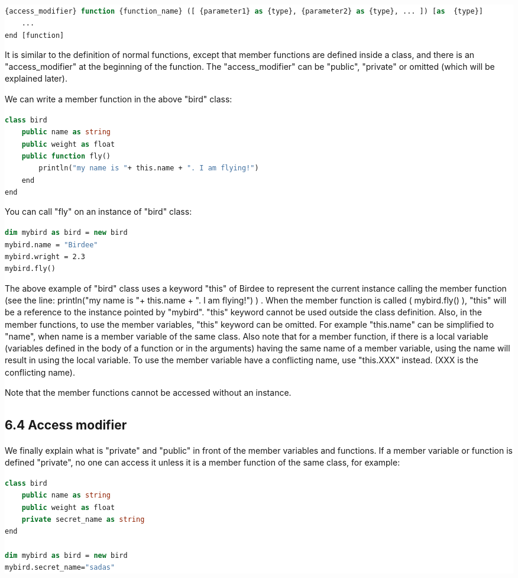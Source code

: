 ```vb
{access_modifier} function {function_name} ([ {parameter1} as {type}, {parameter2} as {type}, ... ]) [as  {type}]
	...
end [function]
```

It is similar to the definition of normal functions, except that member functions are defined inside a class, and there is an "access_modifier" at the beginning of the function. The "access_modifier" can be "public", "private" or omitted (which will be explained later). 

We can write a member function in the above "bird" class:

```vb
class bird
	public name as string
	public weight as float
	public function fly()
		println("my name is "+ this.name + ". I am flying!")
	end
end
```

You can call "fly" on an instance of "bird" class:

```vb
dim mybird as bird = new bird
mybird.name = "Birdee"
mybird.wright = 2.3
mybird.fly()
```

The above example of "bird" class uses a keyword "this" of Birdee to represent the current instance calling the member function (see the line: println("my name is "+ this.name + ". I am flying!") ) . When the member function is called ( mybird.fly() ), "this" will be a reference to the instance pointed by "mybird". "this" keyword cannot be used outside the class definition. Also, in the member functions, to use the member variables, "this" keyword can be omitted. For example "this.name" can be simplified to "name", when name is a member variable of the same class. Also note that for a member function, if there is a local variable (variables defined in the body of a function or in the arguments) having the same name of a member variable, using the name will result in using the local variable. To use the member variable have a conflicting name, use "this.XXX" instead. (XXX is the conflicting name).

Note that the member functions cannot be accessed without an instance.

## 6.4 Access modifier

We finally explain what is "private" and "public" in front of the member variables and functions. If a member variable or function is defined "private", no one can access it unless it is a member function of the same class, for example:


```vb
class bird
	public name as string
	public weight as float
	private secret_name as string
end

dim mybird as bird = new bird
mybird.secret_name="sadas"
```
